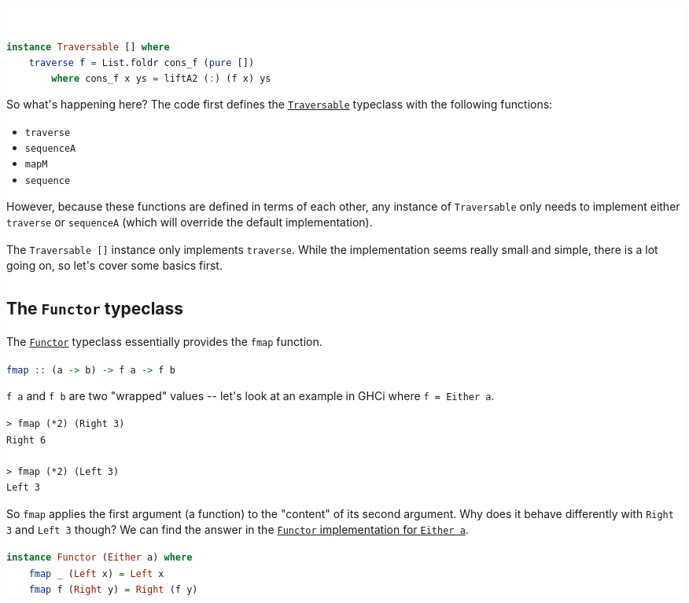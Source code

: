 ```haskell


instance Traversable [] where
    traverse f = List.foldr cons_f (pure [])
        where cons_f x ys = liftA2 (:) (f x) ys
```

So what's happening here? The code first defines the
[`Traversable`](https://hackage.haskell.org/package/base-4.16.0.0/docs/Prelude.html#t:Traversable)
typeclass with the following functions:

- `traverse`
- `sequenceA`
- `mapM`
- `sequence`

However, because these functions are defined in terms of each other, any
instance of `Traversable` only needs to implement either `traverse` or
`sequenceA` (which will override the default implementation).

The `Traversable []` instance only implements `traverse`. While the
implementation seems really small and simple, there is a lot going on, so let's
cover some basics first.

## The `Functor` typeclass

The [`Functor`](https://hackage.haskell.org/package/Cabal-3.6.2.0/docs/Distribution-Compat-Prelude-Internal.html#t:Functor)
typeclass essentially provides the `fmap` function.

```haskell
fmap :: (a -> b) -> f a -> f b
```

`f a` and `f b` are two "wrapped" values -- let's look at an example in GHCi where `f =
Either a`.

```
> fmap (*2) (Right 3)
Right 6

> fmap (*2) (Left 3)
Left 3
```

So `fmap` applies the first argument (a function) to the "content" of its second
argument. Why does it behave differently with `Right 3` and `Left 3` though? We
can find the answer in the
[`Functor` implementation for `Either a`](https://hackage.haskell.org/package/base-4.16.0.0/docs/src/Data.Either.html#line-135).


```haskell
instance Functor (Either a) where
    fmap _ (Left x) = Left x
    fmap f (Right y) = Right (f y)
```
